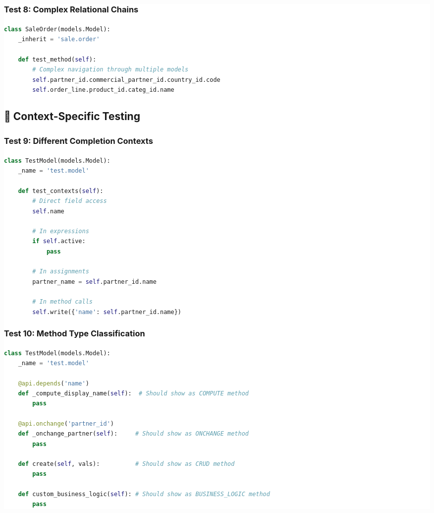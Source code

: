 ### Test 8: Complex Relational Chains
```python
class SaleOrder(models.Model):
    _inherit = 'sale.order'
    
    def test_method(self):
        # Complex navigation through multiple models
        self.partner_id.commercial_partner_id.country_id.code
        self.order_line.product_id.categ_id.name
```

## 🎯 Context-Specific Testing

### Test 9: Different Completion Contexts
```python
class TestModel(models.Model):
    _name = 'test.model'
    
    def test_contexts(self):
        # Direct field access
        self.name
        
        # In expressions  
        if self.active:
            pass
        
        # In assignments
        partner_name = self.partner_id.name
        
        # In method calls
        self.write({'name': self.partner_id.name})
```

### Test 10: Method Type Classification
```python
class TestModel(models.Model):
    _name = 'test.model'
    
    @api.depends('name')
    def _compute_display_name(self):  # Should show as COMPUTE method
        pass
    
    @api.onchange('partner_id')  
    def _onchange_partner(self):     # Should show as ONCHANGE method
        pass
    
    def create(self, vals):          # Should show as CRUD method
        pass
    
    def custom_business_logic(self): # Should show as BUSINESS_LOGIC method
        pass
```
